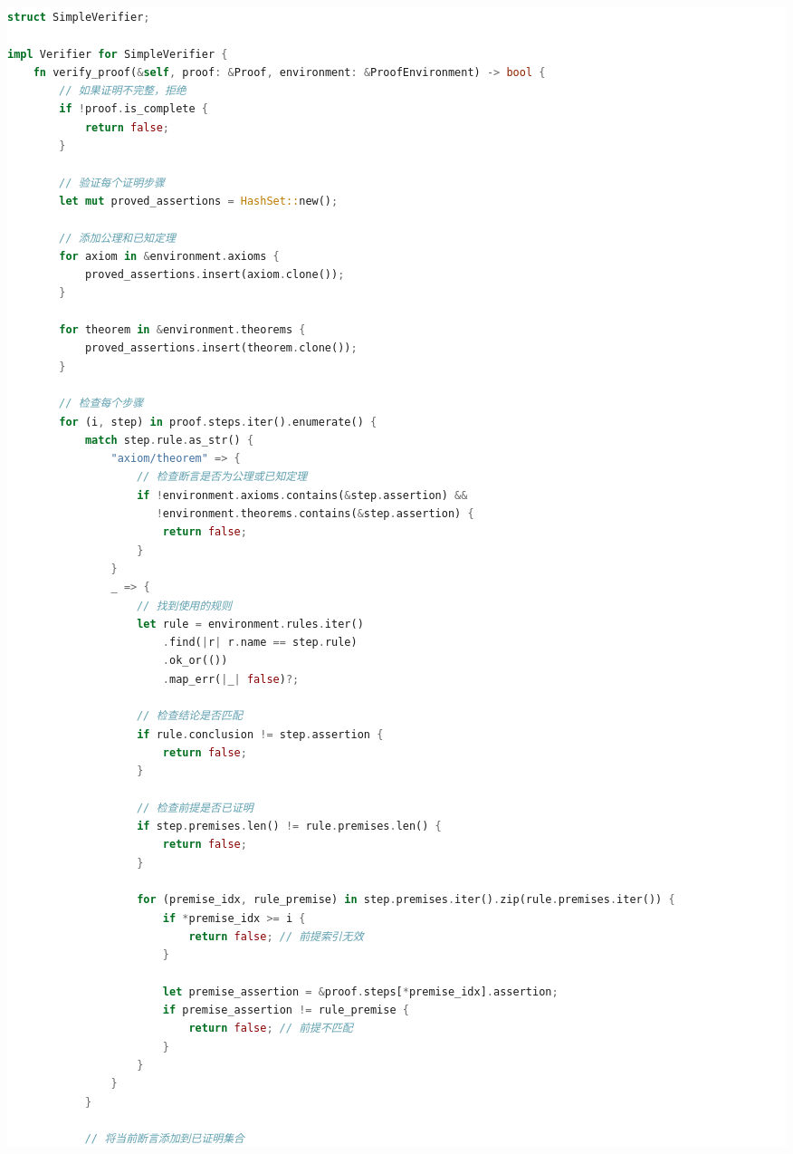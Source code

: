 ```rust
struct SimpleVerifier;

impl Verifier for SimpleVerifier {
    fn verify_proof(&self, proof: &Proof, environment: &ProofEnvironment) -> bool {
        // 如果证明不完整，拒绝
        if !proof.is_complete {
            return false;
        }
        
        // 验证每个证明步骤
        let mut proved_assertions = HashSet::new();
        
        // 添加公理和已知定理
        for axiom in &environment.axioms {
            proved_assertions.insert(axiom.clone());
        }
        
        for theorem in &environment.theorems {
            proved_assertions.insert(theorem.clone());
        }
        
        // 检查每个步骤
        for (i, step) in proof.steps.iter().enumerate() {
            match step.rule.as_str() {
                "axiom/theorem" => {
                    // 检查断言是否为公理或已知定理
                    if !environment.axioms.contains(&step.assertion) &&
                       !environment.theorems.contains(&step.assertion) {
                        return false;
                    }
                }
                _ => {
                    // 找到使用的规则
                    let rule = environment.rules.iter()
                        .find(|r| r.name == step.rule)
                        .ok_or(())
                        .map_err(|_| false)?;
                    
                    // 检查结论是否匹配
                    if rule.conclusion != step.assertion {
                        return false;
                    }
                    
                    // 检查前提是否已证明
                    if step.premises.len() != rule.premises.len() {
                        return false;
                    }
                    
                    for (premise_idx, rule_premise) in step.premises.iter().zip(rule.premises.iter()) {
                        if *premise_idx >= i {
                            return false; // 前提索引无效
                        }
                        
                        let premise_assertion = &proof.steps[*premise_idx].assertion;
                        if premise_assertion != rule_premise {
                            return false; // 前提不匹配
                        }
                    }
                }
            }
            
            // 将当前断言添加到已证明集合
```